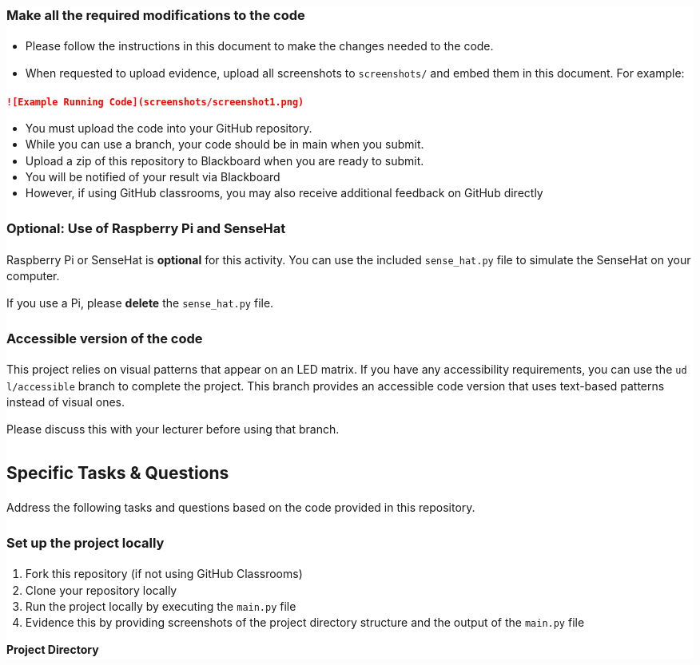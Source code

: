 ### Make all the required modifications to the code

- Please follow the instructions in this document to make the changes needed to the code.

- When requested to upload evidence, upload all screenshots to `screenshots/` and embed them in this document. For example:

```markdown
![Example Running Code](screenshots/screenshot1.png)
```

- You must upload the code into your GitHub repository.
- While you can use a branch, your code should be in main when you submit.
- Upload a zip of this repository to Blackboard when you are ready to submit.
- You will be notified of your result via Blackboard
- However, if using GitHub classrooms, you may also receive additional feedback on GitHub directly

### Optional: Use of Raspberry Pi and SenseHat

Raspberry Pi or SenseHat is **optional** for this activity. You can use the included `sense_hat.py` file to simulate the SenseHat on your computer.

If you use a Pi, please **delete** the `sense_hat.py` file.

### Accessible version of the code

This project relies on visual patterns that appear on an LED matrix. If you have any accessibility requirements, you can use the `udl/accessible` branch to complete the project. This branch provides an accessible code version that uses text-based patterns instead of visual ones.

Please discuss this with your lecturer before using that branch.

## Specific Tasks & Questions

Address the following tasks and questions based on the code provided in this repository.

### Set up the project locally

1. Fork this repository (if not using GitHub Classrooms)
2. Clone your repository locally
3. Run the project locally by executing the `main.py` file
4. Evidence this by providing screenshots of the project directory structure and the output of the `main.py` file


**Project Directory**